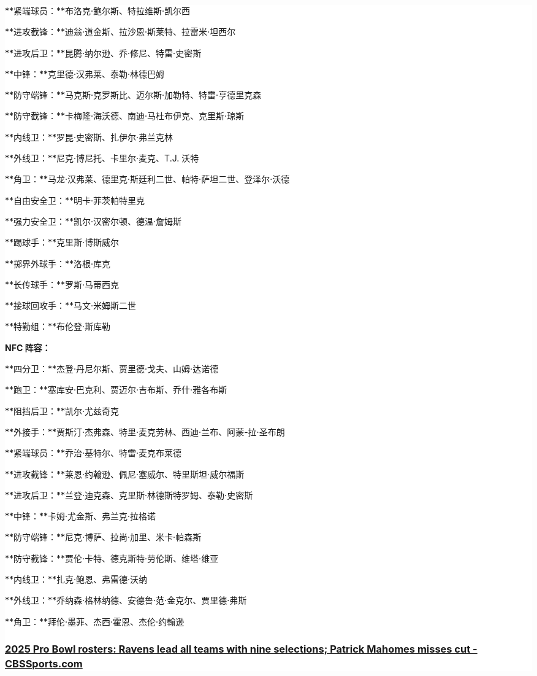 **紧端球员：**布洛克·鲍尔斯、特拉维斯·凯尔西

**进攻截锋：**迪翁·道金斯、拉沙恩·斯莱特、拉雷米·坦西尔

**进攻后卫：**昆腾·纳尔逊、乔·修尼、特雷·史密斯

**中锋：**克里德·汉弗莱、泰勒·林德巴姆

**防守端锋：**马克斯·克罗斯比、迈尔斯·加勒特、特雷·亨德里克森

**防守截锋：**卡梅隆·海沃德、南迪·马杜布伊克、克里斯·琼斯

**内线卫：**罗昆·史密斯、扎伊尔·弗兰克林

**外线卫：**尼克·博尼托、卡里尔·麦克、T.J. 沃特

**角卫：**马龙·汉弗莱、德里克·斯廷利二世、帕特·萨坦二世、登泽尔·沃德

**自由安全卫：**明卡·菲茨帕特里克

**强力安全卫：**凯尔·汉密尔顿、德温·詹姆斯

**踢球手：**克里斯·博斯威尔

**掷界外球手：**洛根·库克

**长传球手：**罗斯·马蒂西克

**接球回攻手：**马文·米姆斯二世

**特勤组：**布伦登·斯库勒

**NFC 阵容：**

**四分卫：**杰登·丹尼尔斯、贾里德·戈夫、山姆·达诺德

**跑卫：**塞库安·巴克利、贾迈尔·吉布斯、乔什·雅各布斯

**阻挡后卫：**凯尔·尤兹奇克

**外接手：**贾斯汀·杰弗森、特里·麦克劳林、西迪·兰布、阿蒙-拉·圣布朗

**紧端球员：**乔治·基特尔、特雷·麦克布莱德

**进攻截锋：**莱恩·约翰逊、佩尼·塞威尔、特里斯坦·威尔福斯

**进攻后卫：**兰登·迪克森、克里斯·林德斯特罗姆、泰勒·史密斯

**中锋：**卡姆·尤金斯、弗兰克·拉格诺

**防守端锋：**尼克·博萨、拉尚·加里、米卡·帕森斯

**防守截锋：**贾伦·卡特、德克斯特·劳伦斯、维塔·维亚

**内线卫：**扎克·鲍恩、弗雷德·沃纳

**外线卫：**乔纳森·格林纳德、安德鲁·范·金克尔、贾里德·弗斯

**角卫：**拜伦·墨菲、杰西·霍恩、杰伦·约翰逊

### [2025 Pro Bowl rosters: Ravens lead all teams with nine selections; Patrick Mahomes misses cut - CBSSports.com](https://www.cbssports.com/nfl/news/2025-pro-bowl-rosters-ravens-lead-all-teams-with-nine-selections-patrick-mahomes-misses-cut/)
